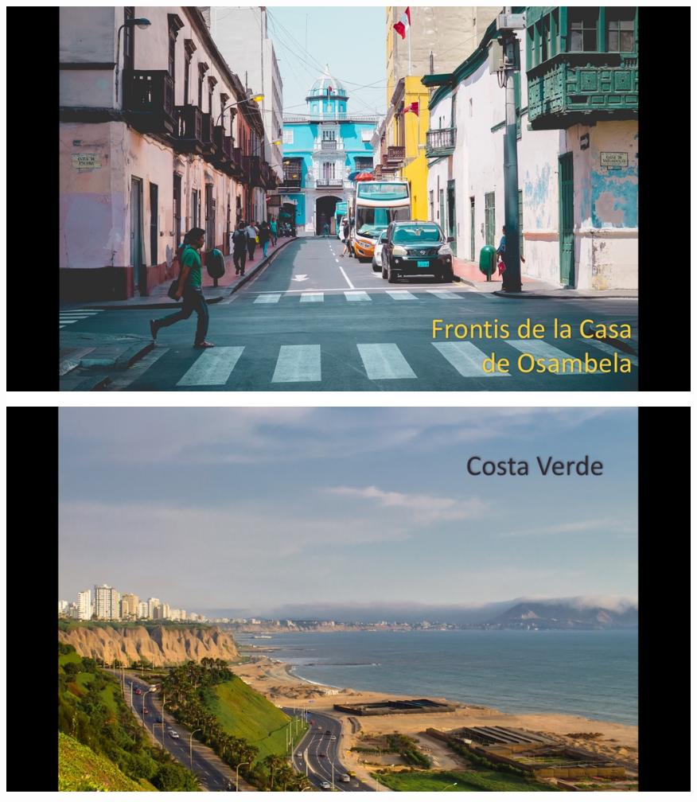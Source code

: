 ![](./images/lima-besser/Slide07.jpg "Folie 7 hinzugefügt")

![](./images/lima-besser/Slide08.jpg "Folie 8 hinzugefügt")
